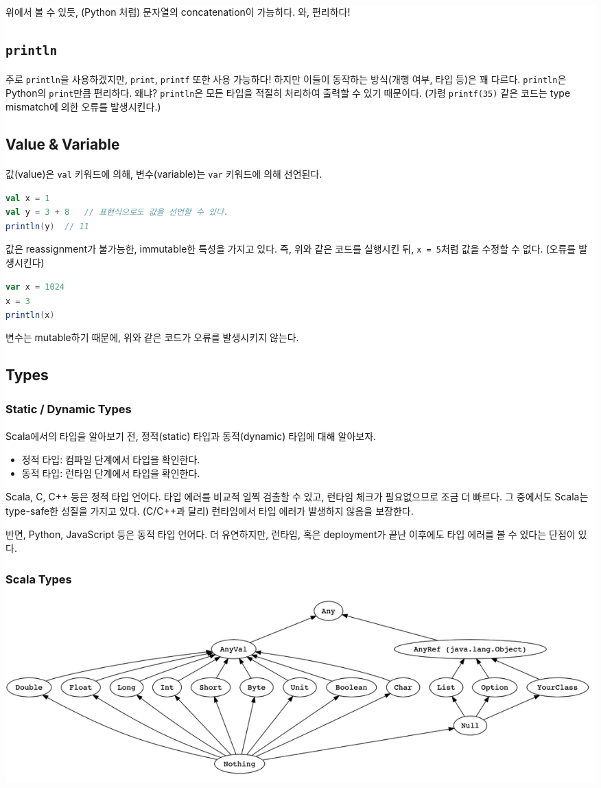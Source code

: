 위에서 볼 수 있듯, (Python 처럼) 문자열의 concatenation이 가능하다. 와, 편리하다!

## `println`
주로 `println`을 사용하겠지만, `print`, `printf` 또한 사용 가능하다! 하지만 이들이 동작하는 방식(개행 여부, 타입 등)은 꽤 다르다. `println`은 Python의 `print`만큼 편리하다. 왜냐? `println`은 모든 타입을 적절히 처리하여 출력할 수 있기 때문이다. (가령 `printf(35)` 같은 코드는 type mismatch에 의한 오류를 발생시킨다.)

## Value & Variable
값(value)은 `val` 키워드에 의해, 변수(variable)는 `var` 키워드에 의해 선언된다.

```scala
val x = 1	
val y = 3 + 8	// 표현식으로도 값을 선언할 수 있다.
println(y)	// 11
```

값은 reassignment가 불가능한, immutable한 특성을 가지고 있다. 즉, 위와 같은 코드를 실행시킨 뒤,  `x = 5`처럼 값을 수정할 수 없다. (오류를 발생시킨다)

```scala
var x = 1024
x = 3
println(x)
```

변수는 mutable하기 때문에, 위와 같은 코드가 오류를 발생시키지 않는다.

## Types
### Static / Dynamic Types
Scala에서의 타입을 알아보기 전, 정적(static) 타입과 동적(dynamic) 타입에 대해 알아보자. 

- 정적 타입: 컴파일 단계에서 타입을 확인한다. 
- 동적 타입: 런타임 단계에서 타입을 확인한다.

Scala, C, C++ 등은 정적 타입 언어다. 타입 에러를 비교적 일찍 검출할 수 있고, 런타임 체크가 필요없으므로 조금 더 빠르다. 그 중에서도 Scala는 type-safe한 성질을 가지고 있다. (C/C++과 달리) 런타임에서 타입 에러가 발생하지 않음을 보장한다.

반면, Python, JavaScript 등은 동적 타입 언어다. 더 유연하지만, 런타임, 혹은 deployment가 끝난 이후에도 타입 에러를 볼 수 있다는 단점이 있다.

### Scala Types

![](/imgs/scala/1.png)
